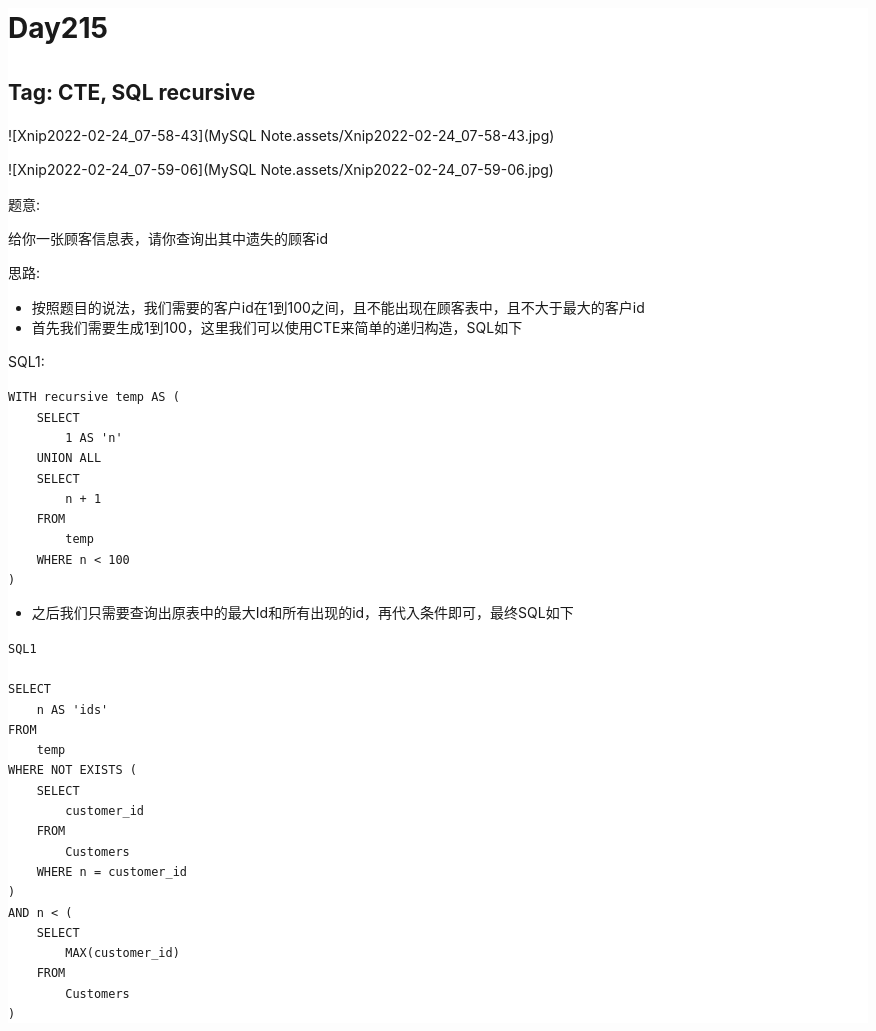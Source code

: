 









# Day215

## Tag: CTE, SQL recursive

![Xnip2022-02-24_07-58-43](MySQL Note.assets/Xnip2022-02-24_07-58-43.jpg)



![Xnip2022-02-24_07-59-06](MySQL Note.assets/Xnip2022-02-24_07-59-06.jpg)

题意:

给你一张顾客信息表，请你查询出其中遗失的顾客id





思路:

- 按照题目的说法，我们需要的客户id在1到100之间，且不能出现在顾客表中，且不大于最大的客户id
- 首先我们需要生成1到100，这里我们可以使用CTE来简单的递归构造，SQL如下

SQL1:

```mysql
WITH recursive temp AS (
    SELECT
        1 AS 'n'
    UNION ALL
    SELECT
        n + 1
    FROM
        temp
    WHERE n < 100
)
```



- 之后我们只需要查询出原表中的最大Id和所有出现的id，再代入条件即可，最终SQL如下

```mysql
SQL1

SELECT
    n AS 'ids'
FROM
    temp
WHERE NOT EXISTS (
    SELECT
        customer_id
    FROM
        Customers
    WHERE n = customer_id
)
AND n < (
    SELECT
        MAX(customer_id)
    FROM
        Customers
)
```
